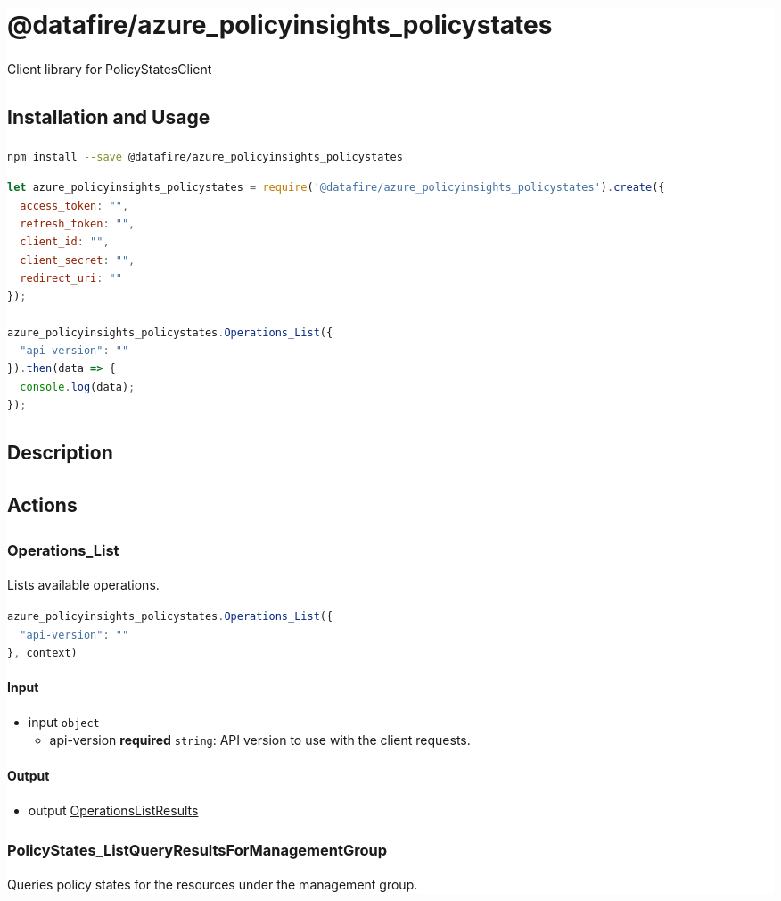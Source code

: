 # @datafire/azure_policyinsights_policystates

Client library for PolicyStatesClient

## Installation and Usage
```bash
npm install --save @datafire/azure_policyinsights_policystates
```
```js
let azure_policyinsights_policystates = require('@datafire/azure_policyinsights_policystates').create({
  access_token: "",
  refresh_token: "",
  client_id: "",
  client_secret: "",
  redirect_uri: ""
});

azure_policyinsights_policystates.Operations_List({
  "api-version": ""
}).then(data => {
  console.log(data);
});
```

## Description



## Actions

### Operations_List
Lists available operations.


```js
azure_policyinsights_policystates.Operations_List({
  "api-version": ""
}, context)
```

#### Input
* input `object`
  * api-version **required** `string`: API version to use with the client requests.

#### Output
* output [OperationsListResults](#operationslistresults)

### PolicyStates_ListQueryResultsForManagementGroup
Queries policy states for the resources under the management group.
